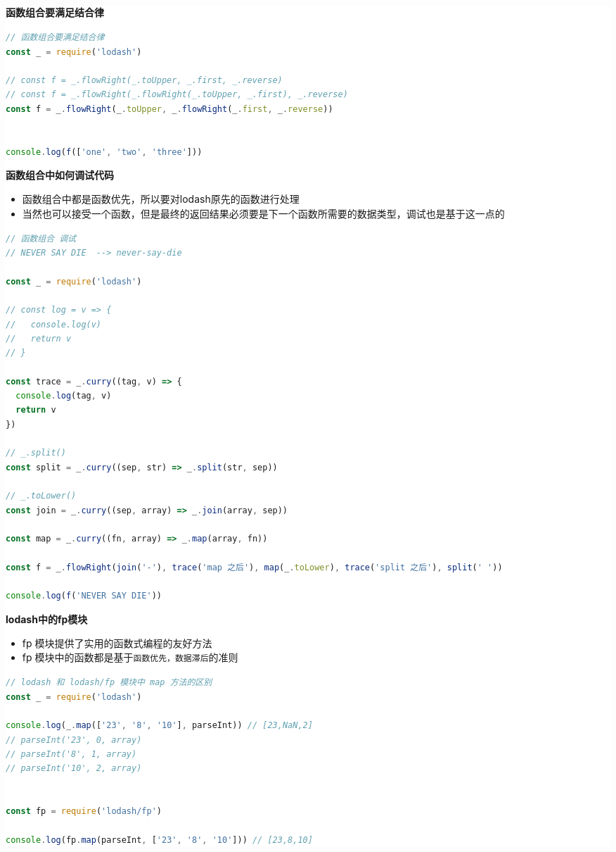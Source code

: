 **函数组合要满足结合律**

```js
// 函数组合要满足结合律
const _ = require('lodash')

// const f = _.flowRight(_.toUpper, _.first, _.reverse)
// const f = _.flowRight(_.flowRight(_.toUpper, _.first), _.reverse)
const f = _.flowRight(_.toUpper, _.flowRight(_.first, _.reverse))


console.log(f(['one', 'two', 'three']))
```

**函数组合中如何调试代码**

* 函数组合中都是函数优先，所以要对lodash原先的函数进行处理
* 当然也可以接受一个函数，但是最终的返回结果必须要是下一个函数所需要的数据类型，调试也是基于这一点的

```js
// 函数组合 调试 
// NEVER SAY DIE  --> never-say-die

const _ = require('lodash')

// const log = v => {
//   console.log(v)
//   return v
// }

const trace = _.curry((tag, v) => {
  console.log(tag, v)
  return v
})

// _.split()
const split = _.curry((sep, str) => _.split(str, sep))

// _.toLower()
const join = _.curry((sep, array) => _.join(array, sep))

const map = _.curry((fn, array) => _.map(array, fn))

const f = _.flowRight(join('-'), trace('map 之后'), map(_.toLower), trace('split 之后'), split(' '))

console.log(f('NEVER SAY DIE'))
```

**lodash中的fp模块**

* fp 模块提供了实用的函数式编程的友好方法
* fp 模块中的函数都是基于`函数优先，数据滞后`的准则

```js
// lodash 和 lodash/fp 模块中 map 方法的区别
const _ = require('lodash')

console.log(_.map(['23', '8', '10'], parseInt)) // [23,NaN,2]
// parseInt('23', 0, array)
// parseInt('8', 1, array)
// parseInt('10', 2, array)


const fp = require('lodash/fp')

console.log(fp.map(parseInt, ['23', '8', '10'])) // [23,8,10]
```
